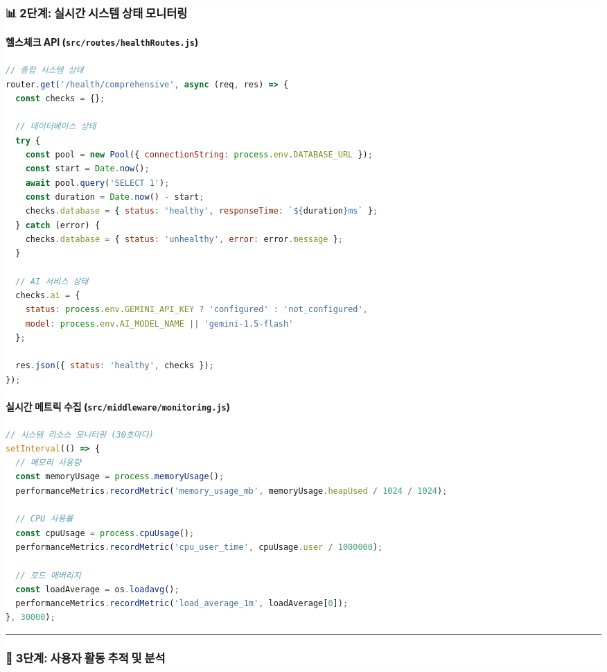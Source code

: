 
### 📊 **2단계: 실시간 시스템 상태 모니터링**

#### **헬스체크 API** (`src/routes/healthRoutes.js`)
```javascript
// 종합 시스템 상태
router.get('/health/comprehensive', async (req, res) => {
  const checks = {};
  
  // 데이터베이스 상태
  try {
    const pool = new Pool({ connectionString: process.env.DATABASE_URL });
    const start = Date.now();
    await pool.query('SELECT 1');
    const duration = Date.now() - start;
    checks.database = { status: 'healthy', responseTime: `${duration}ms` };
  } catch (error) {
    checks.database = { status: 'unhealthy', error: error.message };
  }
  
  // AI 서비스 상태
  checks.ai = {
    status: process.env.GEMINI_API_KEY ? 'configured' : 'not_configured',
    model: process.env.AI_MODEL_NAME || 'gemini-1.5-flash'
  };
  
  res.json({ status: 'healthy', checks });
});
```

#### **실시간 메트릭 수집** (`src/middleware/monitoring.js`)
```javascript
// 시스템 리소스 모니터링 (30초마다)
setInterval(() => {
  // 메모리 사용량
  const memoryUsage = process.memoryUsage();
  performanceMetrics.recordMetric('memory_usage_mb', memoryUsage.heapUsed / 1024 / 1024);
  
  // CPU 사용률
  const cpuUsage = process.cpuUsage();
  performanceMetrics.recordMetric('cpu_user_time', cpuUsage.user / 1000000);
  
  // 로드 애버리지
  const loadAverage = os.loadavg();
  performanceMetrics.recordMetric('load_average_1m', loadAverage[0]);
}, 30000);
```

---

### 👥 **3단계: 사용자 활동 추적 및 분석**
